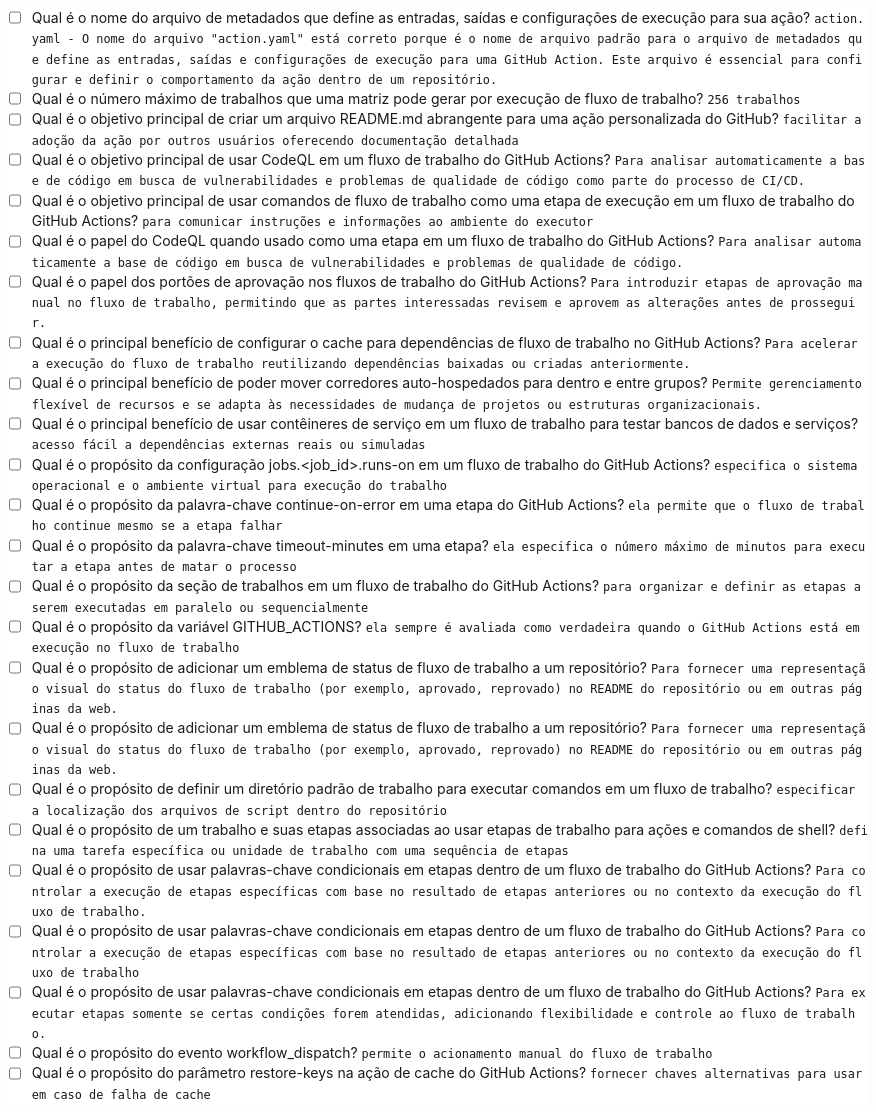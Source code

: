 - [ ] Qual é o nome do arquivo de metadados que define as entradas, saídas e configurações de execução para sua ação? `action.yaml - O nome do arquivo "action.yaml" está correto porque é o nome de arquivo padrão para o arquivo de metadados que define as entradas, saídas e configurações de execução para uma GitHub Action. Este arquivo é essencial para configurar e definir o comportamento da ação dentro de um repositório.`
- [ ] Qual é o número máximo de trabalhos que uma matriz pode gerar por execução de fluxo de trabalho? `256 trabalhos`
- [ ] Qual é o objetivo principal de criar um arquivo README.md abrangente para uma ação personalizada do GitHub? `facilitar a adoção da ação por outros usuários oferecendo documentação detalhada`
- [ ] Qual é o objetivo principal de usar CodeQL em um fluxo de trabalho do GitHub Actions? `Para analisar automaticamente a base de código em busca de vulnerabilidades e problemas de qualidade de código como parte do processo de CI/CD.`
- [ ] Qual é o objetivo principal de usar comandos de fluxo de trabalho como uma etapa de execução em um fluxo de trabalho do GitHub Actions? `para comunicar instruções e informações ao ambiente do executor`
- [ ] Qual é o papel do CodeQL quando usado como uma etapa em um fluxo de trabalho do GitHub Actions? `Para analisar automaticamente a base de código em busca de vulnerabilidades e problemas de qualidade de código.`
- [ ] Qual é o papel dos portões de aprovação nos fluxos de trabalho do GitHub Actions? `Para introduzir etapas de aprovação manual no fluxo de trabalho, permitindo que as partes interessadas revisem e aprovem as alterações antes de prosseguir.`
- [ ] Qual é o principal benefício de configurar o cache para dependências de fluxo de trabalho no GitHub Actions? `Para acelerar a execução do fluxo de trabalho reutilizando dependências baixadas ou criadas anteriormente.`
- [ ] Qual é o principal benefício de poder mover corredores auto-hospedados para dentro e entre grupos? `Permite gerenciamento flexível de recursos e se adapta às necessidades de mudança de projetos ou estruturas organizacionais.`
- [ ] Qual é o principal benefício de usar contêineres de serviço em um fluxo de trabalho para testar bancos de dados e serviços? `acesso fácil a dependências externas reais ou simuladas`
- [ ] Qual é o propósito da configuração jobs.<job_id>.runs-on em um fluxo de trabalho do GitHub Actions? `especifica o sistema operacional e o ambiente virtual para execução do trabalho`
- [ ] Qual é o propósito da palavra-chave continue-on-error em uma etapa do GitHub Actions? `ela permite que o fluxo de trabalho continue mesmo se a etapa falhar`
- [ ] Qual é o propósito da palavra-chave timeout-minutes em uma etapa? `ela especifica o número máximo de minutos para executar a etapa antes de matar o processo`
- [ ] Qual é o propósito da seção de trabalhos em um fluxo de trabalho do GitHub Actions? `para organizar e definir as etapas a serem executadas em paralelo ou sequencialmente`
- [ ] Qual é o propósito da variável GITHUB_ACTIONS? `ela sempre é avaliada como verdadeira quando o GitHub Actions está em execução no fluxo de trabalho`
- [ ] Qual é o propósito de adicionar um emblema de status de fluxo de trabalho a um repositório? `Para fornecer uma representação visual do status do fluxo de trabalho (por exemplo, aprovado, reprovado) no README do repositório ou em outras páginas da web.`
- [ ] Qual é o propósito de adicionar um emblema de status de fluxo de trabalho a um repositório? `Para fornecer uma representação visual do status do fluxo de trabalho (por exemplo, aprovado, reprovado) no README do repositório ou em outras páginas da web.`
- [ ] Qual é o propósito de definir um diretório padrão de trabalho para executar comandos em um fluxo de trabalho? `especificar a localização dos arquivos de script dentro do repositório`
- [ ] Qual é o propósito de um trabalho e suas etapas associadas ao usar etapas de trabalho para ações e comandos de shell? `defina uma tarefa específica ou unidade de trabalho com uma sequência de etapas`
- [ ] Qual é o propósito de usar palavras-chave condicionais em etapas dentro de um fluxo de trabalho do GitHub Actions? `Para controlar a execução de etapas específicas com base no resultado de etapas anteriores ou no contexto da execução do fluxo de trabalho.`
- [ ] Qual é o propósito de usar palavras-chave condicionais em etapas dentro de um fluxo de trabalho do GitHub Actions? `Para controlar a execução de etapas específicas com base no resultado de etapas anteriores ou no contexto da execução do fluxo de trabalho`
- [ ] Qual é o propósito de usar palavras-chave condicionais em etapas dentro de um fluxo de trabalho do GitHub Actions? `Para executar etapas somente se certas condições forem atendidas, adicionando flexibilidade e controle ao fluxo de trabalho.`
- [ ] Qual é o propósito do evento workflow_dispatch? `permite o acionamento manual do fluxo de trabalho`
- [ ] Qual é o propósito do parâmetro restore-keys na ação de cache do GitHub Actions? `fornecer chaves alternativas para usar em caso de falha de cache`